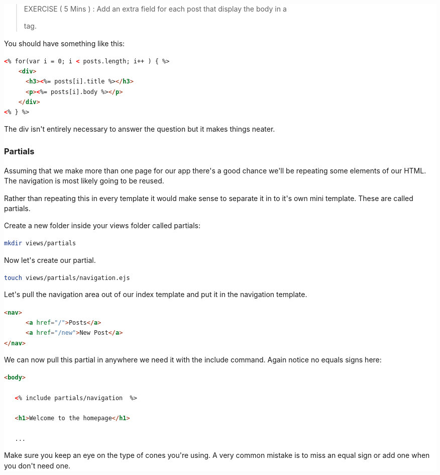 > EXERCISE ( 5 Mins ) : Add an extra field for each post that display the body in a <p> tag.

You should have something like this:

```html
<% for(var i = 0; i < posts.length; i++ ) { %>
    <div>
      <h3><%= posts[i].title %></h3>
      <p><%= posts[i].body %></p>
    </div>
<% } %>
```

The div isn't entirely necessary to answer the question but it makes things neater.

### Partials

Assuming that we make more than one page for our app there's a good chance we'll be repeating some elements of our HTML. The navigation is most likely going to be reused. 

Rather than repeating this in every template it would make sense to separate it in to it's own mini template. These are called partials. 

Create a new folder inside your views folder called partials:

```bash
mkdir views/partials
```

Now let's create our partial.

```bash
touch views/partials/navigation.ejs
```

Let's pull the navigation area out of our index template and put it in the navigation template.

```html
<nav>
	  <a href="/">Posts</a>
	  <a href="/new">New Post</a>
</nav>
```

We can now pull this partial in anywhere we need it with the include command. Again notice no equals signs here:

```html
<body>
  
   <% include partials/navigation  %>
  
   <h1>Welcome to the homepage</h1>
   
   ...
```

Make sure you keep an eye on the type of cones you're using. A very common mistake is to miss an equal sign or add one when you don't need one.
